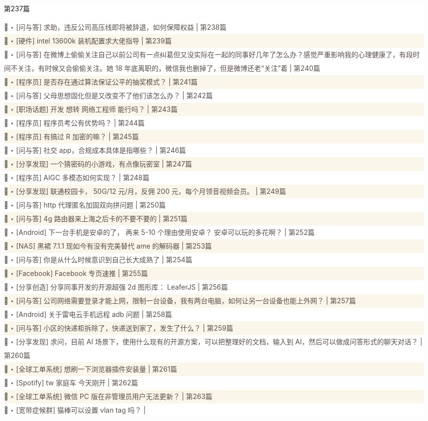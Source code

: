 第237篇</a></div><div style='line-height:3;' ><a href='https://www.v2ex.com/t/952532#reply7' style="line-height:2;text-decoration:none;display:block;color:#584D49;">🌈 ‣ [问与答] 求助，违反公司高压线即将被辞退，如何保障权益 | 第238篇</a></div><div style='line-height:3;background-color:#FAF6EA;' ><a href='https://www.v2ex.com/t/952531#reply5' style="line-height:2;text-decoration:none;display:block;color:#584D49;">🌈 ‣ [硬件] intel 13600k 装机配置求大佬指导 | 第239篇</a></div><div style='line-height:3;' ><a href='https://www.v2ex.com/t/952530#reply14' style="line-height:2;text-decoration:none;display:block;color:#584D49;">🌈 ‣ [问与答] 在微博上偷偷关注自己以前公司有一点纠葛但又没实际在一起的同事好几年了怎么办？感觉严重影响我的心理健康了，有段时间不关注，有时候又会偷偷关注。她 18 年底离职的，微信我也删掉了，但是微博还老“关注”着 | 第240篇</a></div><div style='line-height:3;background-color:#FAF6EA;' ><a href='https://www.v2ex.com/t/952529#reply20' style="line-height:2;text-decoration:none;display:block;color:#584D49;">🌈 ‣ [程序员] 是否存在通过算法保证公平的抽奖模式？ | 第241篇</a></div><div style='line-height:3;' ><a href='https://www.v2ex.com/t/952528#reply0' style="line-height:2;text-decoration:none;display:block;color:#584D49;">🌈 ‣ [问与答] 父母思想固化但是又改变不了他们该怎么办？ | 第242篇</a></div><div style='line-height:3;background-color:#FAF6EA;' ><a href='https://www.v2ex.com/t/952527#reply16' style="line-height:2;text-decoration:none;display:block;color:#584D49;">🌈 ‣ [职场话题] 开发 想转 网络工程师 能行吗？ | 第243篇</a></div><div style='line-height:3;' ><a href='https://www.v2ex.com/t/952525#reply6' style="line-height:2;text-decoration:none;display:block;color:#584D49;">🌈 ‣ [程序员] 程序员考公有优势吗？ | 第244篇</a></div><div style='line-height:3;background-color:#FAF6EA;' ><a href='https://www.v2ex.com/t/952522#reply0' style="line-height:2;text-decoration:none;display:block;color:#584D49;">🌈 ‣ [程序员] 有搞过 R 加密的嘛？ | 第245篇</a></div><div style='line-height:3;' ><a href='https://www.v2ex.com/t/952521#reply5' style="line-height:2;text-decoration:none;display:block;color:#584D49;">🌈 ‣ [问与答] 社交 app，合规成本具体是指哪些？ | 第246篇</a></div><div style='line-height:3;background-color:#FAF6EA;' ><a href='https://www.v2ex.com/t/952520#reply3' style="line-height:2;text-decoration:none;display:block;color:#584D49;">🌈 ‣ [分享发现] 一个猜密码的小游戏，有点像玩密室 | 第247篇</a></div><div style='line-height:3;' ><a href='https://www.v2ex.com/t/952519#reply4' style="line-height:2;text-decoration:none;display:block;color:#584D49;">🌈 ‣ [程序员] AIGC 多模态如何实现？ | 第248篇</a></div><div style='line-height:3;background-color:#FAF6EA;' ><a href='https://www.v2ex.com/t/952518#reply1' style="line-height:2;text-decoration:none;display:block;color:#584D49;">🌈 ‣ [分享发现] 联通校园卡， 50G/12 元/月，反佣 200 元，每个月领音视频会员。 | 第249篇</a></div><div style='line-height:3;' ><a href='https://www.v2ex.com/t/952515#reply0' style="line-height:2;text-decoration:none;display:block;color:#584D49;">🌈 ‣ [问与答] http 代理匿名加固双向拼问题 | 第250篇</a></div><div style='line-height:3;background-color:#FAF6EA;' ><a href='https://www.v2ex.com/t/952513#reply5' style="line-height:2;text-decoration:none;display:block;color:#584D49;">🌈 ‣ [问与答] 4g 路由器来上海之后卡的不要不要的 | 第251篇</a></div><div style='line-height:3;' ><a href='https://www.v2ex.com/t/952509#reply18' style="line-height:2;text-decoration:none;display:block;color:#584D49;">🌈 ‣ [Android] 下一台手机是安卓的了， 再来 5-10 个理由使用安卓？ 安卓可以玩的多花啊？ | 第252篇</a></div><div style='line-height:3;background-color:#FAF6EA;' ><a href='https://www.v2ex.com/t/952508#reply0' style="line-height:2;text-decoration:none;display:block;color:#584D49;">🌈 ‣ [NAS] 黑裙 7.1.1 现如今有没有完美替代 ame 的解码器 | 第253篇</a></div><div style='line-height:3;' ><a href='https://www.v2ex.com/t/952507#reply8' style="line-height:2;text-decoration:none;display:block;color:#584D49;">🌈 ‣ [问与答] 你是从什么时候意识到自己长大成熟了 | 第254篇</a></div><div style='line-height:3;background-color:#FAF6EA;' ><a href='https://www.v2ex.com/t/952506#reply0' style="line-height:2;text-decoration:none;display:block;color:#584D49;">🌈 ‣ [Facebook] Facebook 专页速推 | 第255篇</a></div><div style='line-height:3;' ><a href='https://www.v2ex.com/t/952504#reply7' style="line-height:2;text-decoration:none;display:block;color:#584D49;">🌈 ‣ [分享创造] 分享同事开发的开源超强 2d 图形库： LeaferJS | 第256篇</a></div><div style='line-height:3;background-color:#FAF6EA;' ><a href='https://www.v2ex.com/t/952503#reply4' style="line-height:2;text-decoration:none;display:block;color:#584D49;">🌈 ‣ [问与答] 公司网络需要登录才能上网，限制一台设备，我有两台电脑，如何让另一台设备也能上外网？ | 第257篇</a></div><div style='line-height:3;' ><a href='https://www.v2ex.com/t/952501#reply1' style="line-height:2;text-decoration:none;display:block;color:#584D49;">🌈 ‣ [Android] 关于雷电云手机远程 adb 问题 | 第258篇</a></div><div style='line-height:3;background-color:#FAF6EA;' ><a href='https://www.v2ex.com/t/952500#reply2' style="line-height:2;text-decoration:none;display:block;color:#584D49;">🌈 ‣ [问与答] 小区的快递柜拆除了，快递送到家了，发生了什么？ | 第259篇</a></div><div style='line-height:3;' ><a href='https://www.v2ex.com/t/952499#reply5' style="line-height:2;text-decoration:none;display:block;color:#584D49;">🌈 ‣ [分享发现] 求问，目前 AI 场景下，使用什么现有的开源方案，可以把整理好的文档，输入到 AI，然后可以做成问答形式的聊天对话？ | 第260篇</a></div><div style='line-height:3;background-color:#FAF6EA;' ><a href='https://www.v2ex.com/t/952497#reply0' style="line-height:2;text-decoration:none;display:block;color:#584D49;">🌈 ‣ [全球工单系统] 想刷一下浏览器插件安装量 | 第261篇</a></div><div style='line-height:3;' ><a href='https://www.v2ex.com/t/952496#reply1' style="line-height:2;text-decoration:none;display:block;color:#584D49;">🌈 ‣ [Spotify] tw 家庭车 今天刚开 | 第262篇</a></div><div style='line-height:3;background-color:#FAF6EA;' ><a href='https://www.v2ex.com/t/952495#reply2' style="line-height:2;text-decoration:none;display:block;color:#584D49;">🌈 ‣ [全球工单系统] 微信 PC 版在非管理员用户无法更新？ | 第263篇</a></div><div style='line-height:3;' ><a href='https://www.v2ex.com/t/952494#reply2' style="line-height:2;text-decoration:none;display:block;color:#584D49;">🌈 ‣ [宽带症候群] 猫棒可以设置 vlan tag 吗？ |
